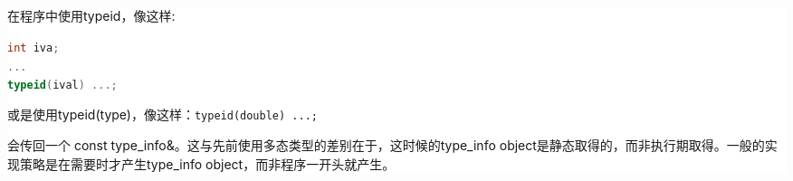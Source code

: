 在程序中使用typeid，像这样:

```c++
int iva;
...
typeid(ival) ...;
```


或是使用typeid(type)，像这样：`typeid(double) ...;`

会传回一个 const type_info&。这与先前使用多态类型的差别在于，这时候的type_info object是静态取得的，而非执行期取得。一般的实现策略是在需要时才产生type_info object，而非程序一开头就产生。

